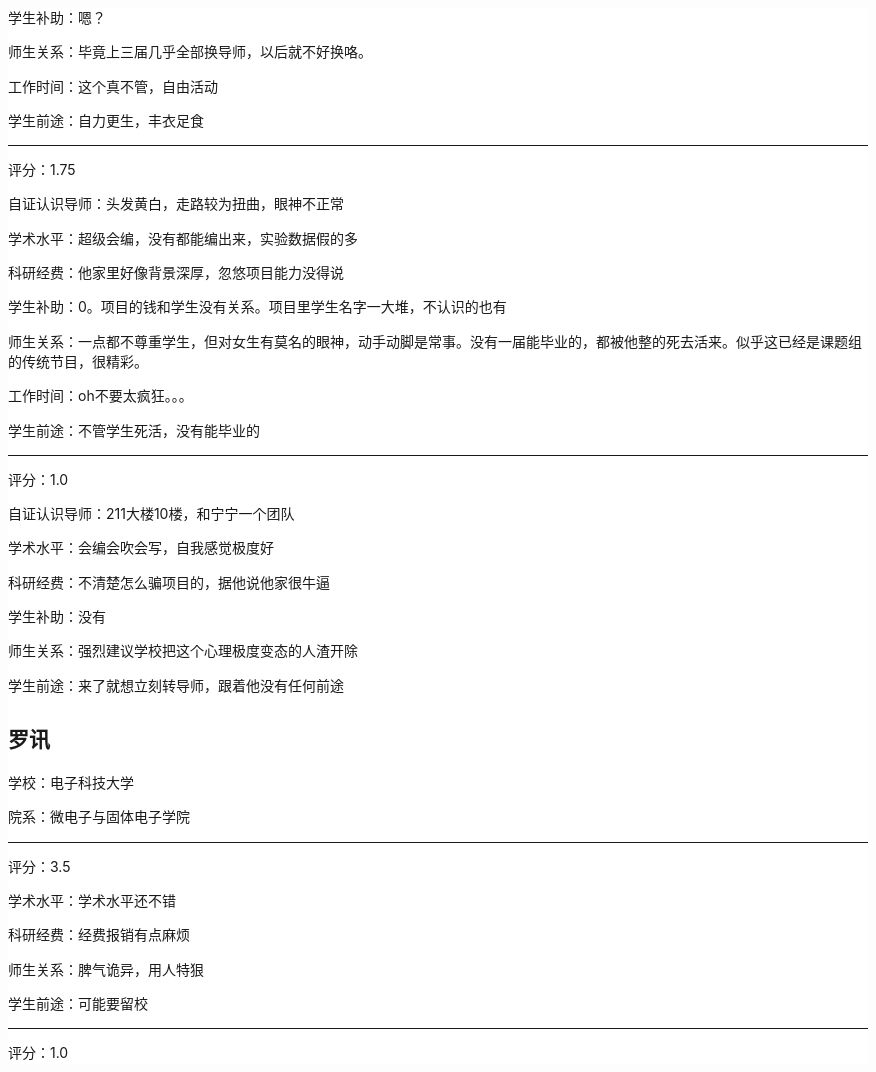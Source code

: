学生补助：嗯？

师生关系：毕竟上三届几乎全部换导师，以后就不好换咯。

工作时间：这个真不管，自由活动

学生前途：自力更生，丰衣足食

* * *

评分：1.75

自证认识导师：头发黄白，走路较为扭曲，眼神不正常

学术水平：超级会编，没有都能编出来，实验数据假的多

科研经费：他家里好像背景深厚，忽悠项目能力没得说

学生补助：0。项目的钱和学生没有关系。项目里学生名字一大堆，不认识的也有

师生关系：一点都不尊重学生，但对女生有莫名的眼神，动手动脚是常事。没有一届能毕业的，都被他整的死去活来。似乎这已经是课题组的传统节目，很精彩。

工作时间：oh不要太疯狂。。。

学生前途：不管学生死活，没有能毕业的

* * *

评分：1.0

自证认识导师：211大楼10楼，和宁宁一个团队

学术水平：会编会吹会写，自我感觉极度好

科研经费：不清楚怎么骗项目的，据他说他家很牛逼

学生补助：没有

师生关系：强烈建议学校把这个心理极度变态的人渣开除

学生前途：来了就想立刻转导师，跟着他没有任何前途

## 罗讯

学校：电子科技大学

院系：微电子与固体电子学院

* * *

评分：3.5

学术水平：学术水平还不错

科研经费：经费报销有点麻烦

师生关系：脾气诡异，用人特狠

学生前途：可能要留校

* * *

评分：1.0
